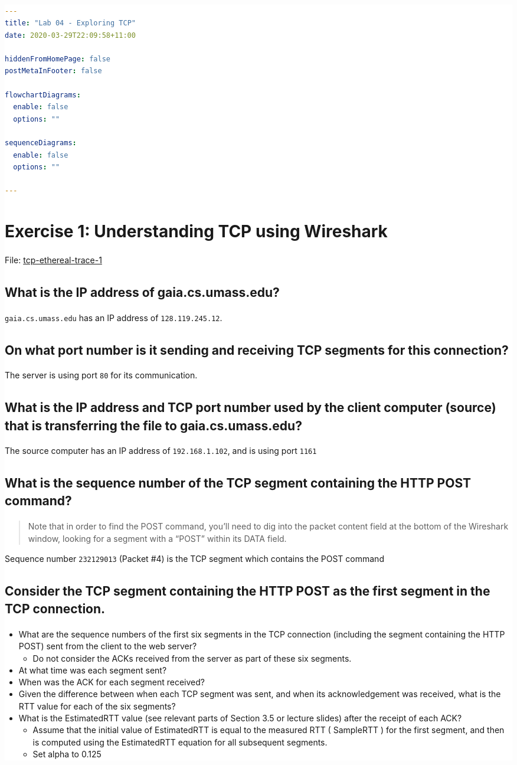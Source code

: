 ```yaml
---
title: "Lab 04 - Exploring TCP"
date: 2020-03-29T22:09:58+11:00

hiddenFromHomePage: false
postMetaInFooter: false

flowchartDiagrams:
  enable: false
  options: ""

sequenceDiagrams: 
  enable: false
  options: ""

---
```


# Exercise 1: Understanding TCP using Wireshark

File: [tcp-ethereal-trace-1](./tcp-ethereal-trace-1)

## What is the IP address of gaia.cs.umass.edu?

`gaia.cs.umass.edu` has an IP address of `128.119.245.12`.

## On what port number is it sending and receiving TCP segments for this connection?

The server is using port `80` for its communication.  

## What is the IP address and TCP port number used by the client computer (source) that is transferring the file to gaia.cs.umass.edu?

The source computer has an IP address of `192.168.1.102`, and is using port `1161`

## What is the sequence number of the TCP segment containing the HTTP POST command?

> Note that in order to find the POST command, you’ll need to dig into the packet content field at the bottom of the Wireshark window, looking for a segment with a “POST” within its DATA field. 

Sequence number `232129013` (Packet #4) is the TCP segment which contains the POST command

## Consider the TCP segment containing the HTTP POST as the first segment in the TCP connection.  

* What are the sequence numbers of the first six segments in the TCP connection (including the segment containing the HTTP POST) sent from the client to the web server?
  * Do not consider the ACKs received from the server as part of these six segments.
* At what time was each segment sent?  
* When was the ACK for each segment received?  
* Given the difference between when each TCP segment was sent, and when its acknowledgement was received, what is the RTT value for each of the six segments? 
* What is the EstimatedRTT value (see relevant parts of Section 3.5 or lecture slides) after the receipt of each ACK?
  * Assume that the initial value of EstimatedRTT is equal to the measured RTT ( SampleRTT ) for the first segment, and then is computed using the EstimatedRTT equation for all subsequent segments.
  * Set alpha to 0.125
